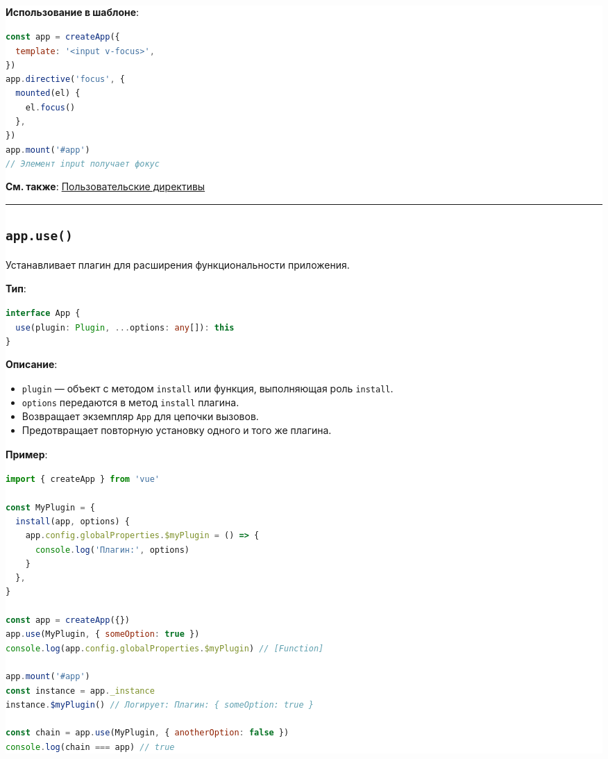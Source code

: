 **Использование в шаблоне**:

```js
const app = createApp({
  template: '<input v-focus>',
})
app.directive('focus', {
  mounted(el) {
    el.focus()
  },
})
app.mount('#app')
// Элемент input получает фокус
```

**См. также**: [Пользовательские директивы](https://vuejs.org/guide/reusability/custom-directives.html)

---

## `app.use()`

Устанавливает плагин для расширения функциональности приложения.

**Тип**:

```ts
interface App {
  use(plugin: Plugin, ...options: any[]): this
}
```

**Описание**:

- `plugin` — объект с методом `install` или функция, выполняющая роль `install`.
- `options` передаются в метод `install` плагина.
- Возвращает экземпляр `App` для цепочки вызовов.
- Предотвращает повторную установку одного и того же плагина.

**Пример**:

```js
import { createApp } from 'vue'

const MyPlugin = {
  install(app, options) {
    app.config.globalProperties.$myPlugin = () => {
      console.log('Плагин:', options)
    }
  },
}

const app = createApp({})
app.use(MyPlugin, { someOption: true })
console.log(app.config.globalProperties.$myPlugin) // [Function]

app.mount('#app')
const instance = app._instance
instance.$myPlugin() // Логирует: Плагин: { someOption: true }

const chain = app.use(MyPlugin, { anotherOption: false })
console.log(chain === app) // true
```

